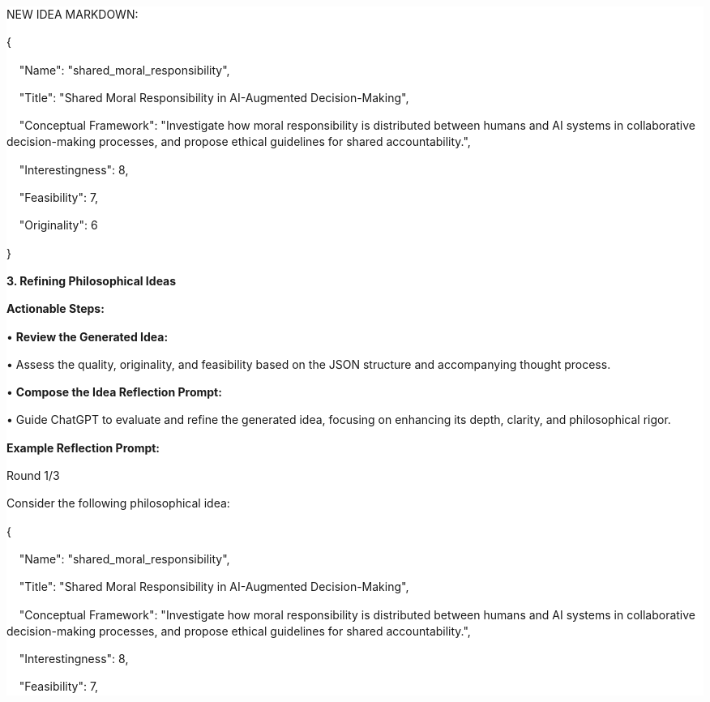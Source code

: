   

NEW IDEA MARKDOWN:

{

    "Name": "shared\_moral\_responsibility",

    "Title": "Shared Moral Responsibility in AI-Augmented Decision-Making",

    "Conceptual Framework": "Investigate how moral responsibility is distributed between humans and AI systems in collaborative decision-making processes, and propose ethical guidelines for shared accountability.",

    "Interestingness": 8,

    "Feasibility": 7,

    "Originality": 6

}

  

  

  

**3\. Refining Philosophical Ideas**

  

**Actionable Steps:**

• **Review the Generated Idea:**

• Assess the quality, originality, and feasibility based on the JSON structure and accompanying thought process.

• **Compose the Idea Reflection Prompt:**

• Guide ChatGPT to evaluate and refine the generated idea, focusing on enhancing its depth, clarity, and philosophical rigor.

**Example Reflection Prompt:**

  

Round 1/3

  

Consider the following philosophical idea:

  

{

    "Name": "shared\_moral\_responsibility",

    "Title": "Shared Moral Responsibility in AI-Augmented Decision-Making",

    "Conceptual Framework": "Investigate how moral responsibility is distributed between humans and AI systems in collaborative decision-making processes, and propose ethical guidelines for shared accountability.",

    "Interestingness": 8,

    "Feasibility": 7,
